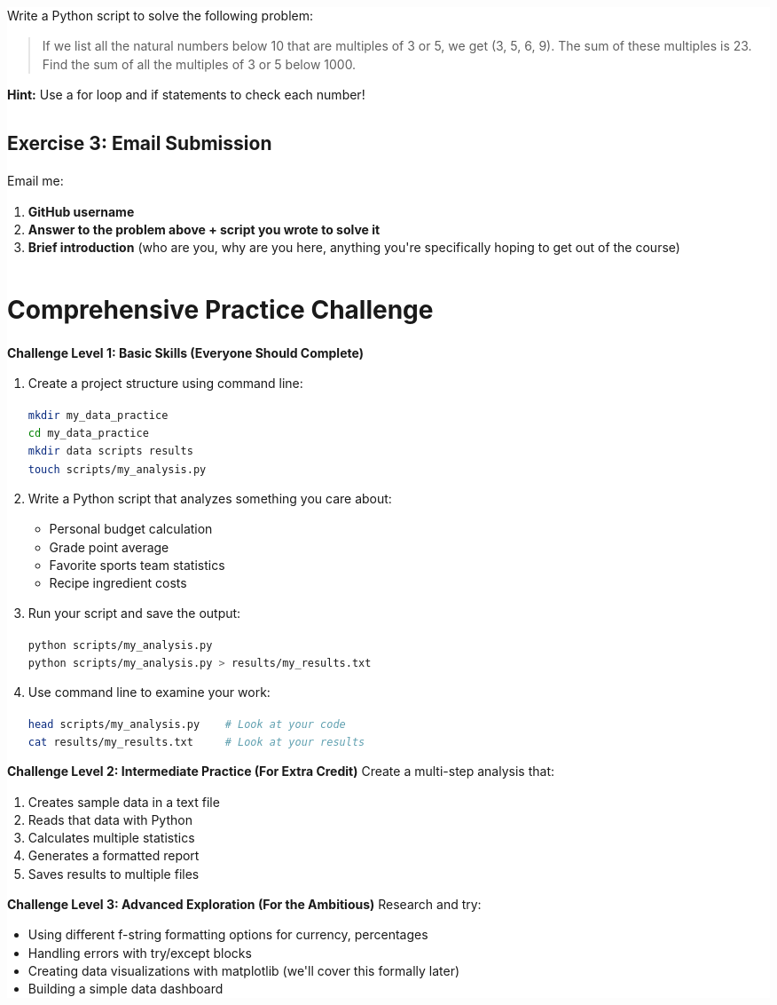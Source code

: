 Write a Python script to solve the following problem:

> If we list all the natural numbers below 10 that are multiples of 3 or 5, we get (3, 5, 6, 9). The sum of these multiples is 23. Find the sum of all the multiples of 3 or 5 below 1000.

**Hint:** Use a for loop and if statements to check each number!

## Exercise 3: Email Submission

Email me:
1. **GitHub username**
2. **Answer to the problem above + script you wrote to solve it**
3. **Brief introduction** (who are you, why are you here, anything you're specifically hoping to get out of the course)

# Comprehensive Practice Challenge

**Challenge Level 1: Basic Skills (Everyone Should Complete)**
1. Create a project structure using command line:
   ```bash
   mkdir my_data_practice
   cd my_data_practice
   mkdir data scripts results
   touch scripts/my_analysis.py
   ```

2. Write a Python script that analyzes something you care about:
   - Personal budget calculation
   - Grade point average
   - Favorite sports team statistics
   - Recipe ingredient costs

3. Run your script and save the output:
   ```bash
   python scripts/my_analysis.py
   python scripts/my_analysis.py > results/my_results.txt
   ```

4. Use command line to examine your work:
   ```bash
   head scripts/my_analysis.py    # Look at your code
   cat results/my_results.txt     # Look at your results
   ```

**Challenge Level 2: Intermediate Practice (For Extra Credit)**
Create a multi-step analysis that:
1. Creates sample data in a text file
2. Reads that data with Python
3. Calculates multiple statistics
4. Generates a formatted report
5. Saves results to multiple files

**Challenge Level 3: Advanced Exploration (For the Ambitious)**
Research and try:
- Using different f-string formatting options for currency, percentages
- Handling errors with try/except blocks
- Creating data visualizations with matplotlib (we'll cover this formally later)
- Building a simple data dashboard
